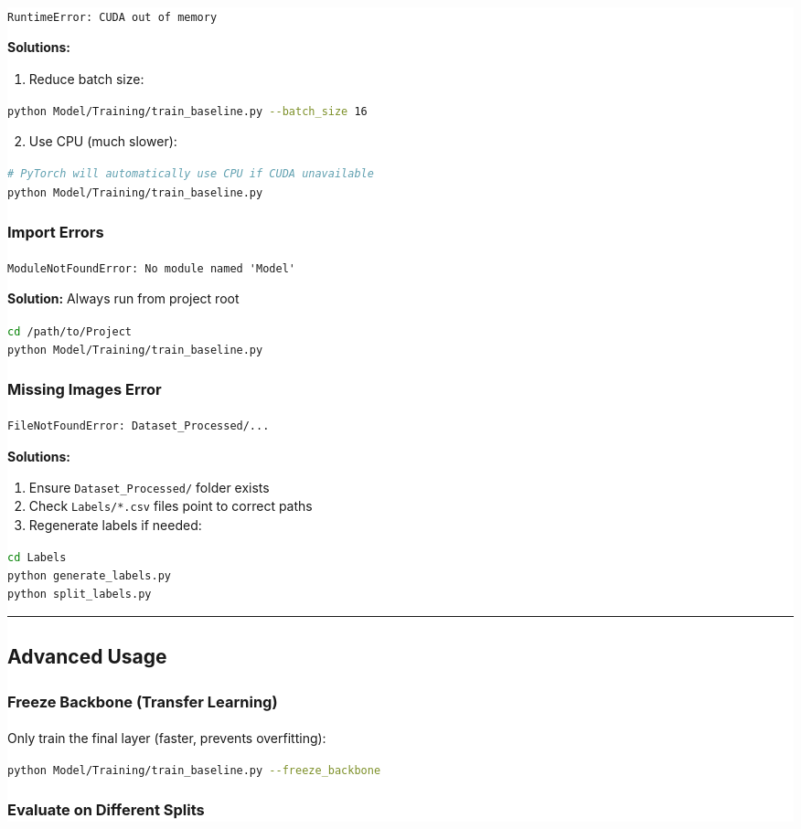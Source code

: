 ```
RuntimeError: CUDA out of memory
```

**Solutions:**

1. Reduce batch size:
```bash
python Model/Training/train_baseline.py --batch_size 16
```

2. Use CPU (much slower):
```bash
# PyTorch will automatically use CPU if CUDA unavailable
python Model/Training/train_baseline.py
```

### Import Errors

```
ModuleNotFoundError: No module named 'Model'
```

**Solution:** Always run from project root
```bash
cd /path/to/Project
python Model/Training/train_baseline.py
```

### Missing Images Error

```
FileNotFoundError: Dataset_Processed/...
```

**Solutions:**
1. Ensure `Dataset_Processed/` folder exists
2. Check `Labels/*.csv` files point to correct paths
3. Regenerate labels if needed:
```bash
cd Labels
python generate_labels.py
python split_labels.py
```

---

## Advanced Usage

### Freeze Backbone (Transfer Learning)

Only train the final layer (faster, prevents overfitting):

```bash
python Model/Training/train_baseline.py --freeze_backbone
```

### Evaluate on Different Splits

